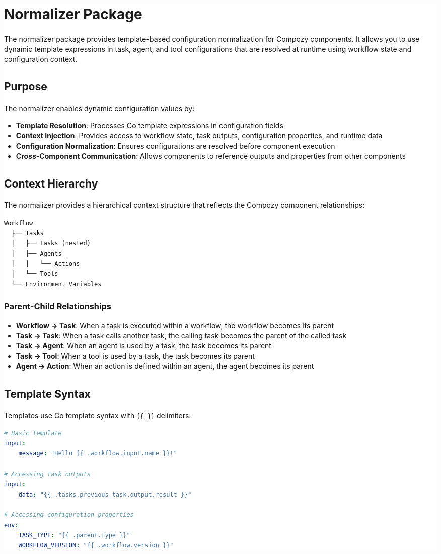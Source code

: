 # Normalizer Package

The normalizer package provides template-based configuration normalization for Compozy components.
It allows you to use dynamic template expressions in task, agent, and tool configurations that are
resolved at runtime using workflow state and configuration context.

## Purpose

The normalizer enables dynamic configuration values by:

- **Template Resolution**: Processes Go template expressions in configuration fields
- **Context Injection**: Provides access to workflow state, task outputs, configuration properties,
  and runtime data
- **Configuration Normalization**: Ensures configurations are resolved before component execution
- **Cross-Component Communication**: Allows components to reference outputs and properties from
  other components

## Context Hierarchy

The normalizer provides a hierarchical context structure that reflects the Compozy component
relationships:

```
Workflow
  ├── Tasks
  │   ├── Tasks (nested)
  │   ├── Agents
  │   │   └── Actions
  │   └── Tools
  └── Environment Variables
```

### Parent-Child Relationships

- **Workflow → Task**: When a task is executed within a workflow, the workflow becomes its parent
- **Task → Task**: When a task calls another task, the calling task becomes the parent of the called
  task
- **Task → Agent**: When an agent is used by a task, the task becomes its parent
- **Task → Tool**: When a tool is used by a task, the task becomes its parent
- **Agent → Action**: When an action is defined within an agent, the agent becomes its parent

## Template Syntax

Templates use Go template syntax with `{{ }}` delimiters:

```yaml
# Basic template
input:
    message: "Hello {{ .workflow.input.name }}!"

# Accessing task outputs
input:
    data: "{{ .tasks.previous_task.output.result }}"

# Accessing configuration properties
env:
    TASK_TYPE: "{{ .parent.type }}"
    WORKFLOW_VERSION: "{{ .workflow.version }}"
```
